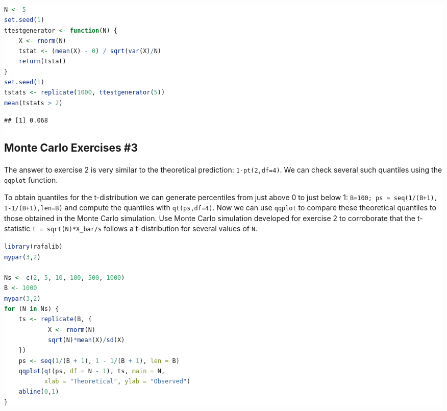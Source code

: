 
```r
N <- 5
set.seed(1)
ttestgenerator <- function(N) {
    X <- rnorm(N)
    tstat <- (mean(X) - 0) / sqrt(var(X)/N)
    return(tstat)
}
set.seed(1)
tstats <- replicate(1000, ttestgenerator(5))
mean(tstats > 2)
```

```
## [1] 0.068
```

## Monte Carlo Exercises #3

The answer to exercise 2 is very similar to the theoretical prediction: `1-pt(2,df=4)`. We can check several such quantiles using the `qqplot` function.

To obtain quantiles for the t-distribution we can generate percentiles from just above 0 to just below 1: `B=100; ps = seq(1/(B+1), 1-1/(B+1),len=B)` and compute the quantiles with `qt(ps,df=4)`. Now we can use `qqplot` to compare these theoretical quantiles to those obtained in the Monte Carlo simulation. Use Monte Carlo simulation developed for exercise 2 to corroborate that the t-statistic `t = sqrt(N)*X_bar/s` follows a t-distribution for several values of `N`.


```r
library(rafalib)
mypar(3,2)

Ns <- c(2, 5, 10, 100, 500, 1000)
B <- 1000
mypar(3,2)
for (N in Ns) {
	ts <- replicate(B, {
            X <- rnorm(N)
            sqrt(N)*mean(X)/sd(X)
    })
    ps <- seq(1/(B + 1), 1 - 1/(B + 1), len = B)
    qqplot(qt(ps, df = N - 1), ts, main = N,
           xlab = "Theoretical", ylab = "Observed")
    abline(0,1)
} 
```
